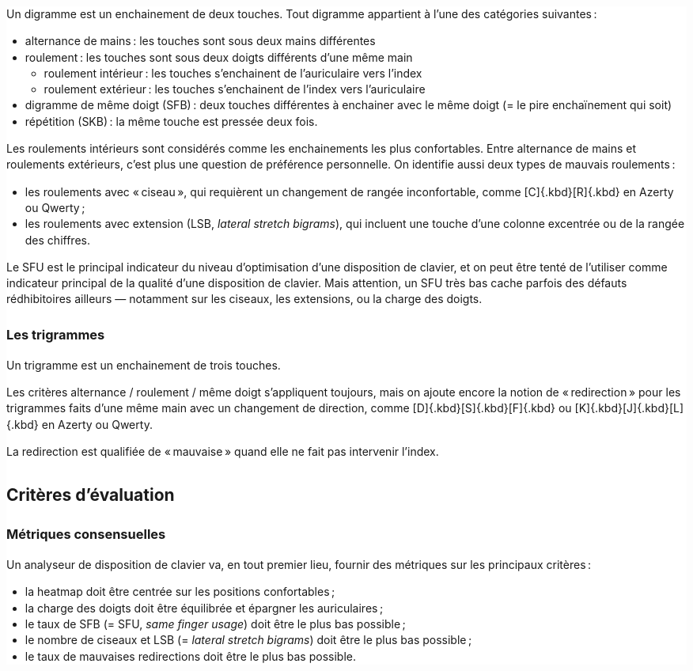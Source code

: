 Un digramme est un enchainement de deux touches.
Tout digramme appartient à l’une des catégories suivantes :

- alternance de mains : les touches sont sous deux mains différentes
- roulement : les touches sont sous deux doigts différents d’une même main
    - roulement intérieur : les touches s’enchainent de l’auriculaire vers l’index
    - roulement extérieur : les touches s’enchainent de l’index vers l’auriculaire
- digramme de même doigt (SFB) : deux touches différentes à enchainer avec le
  même doigt (= le pire enchaïnement qui soit)
- répétition (SKB) : la même touche est pressée deux fois.

Les roulements intérieurs sont considérés comme les enchainements les plus
confortables. Entre alternance de mains et roulements extérieurs, c’est plus une
question de préférence personnelle. On identifie aussi deux types de mauvais
roulements :

- les roulements avec « ciseau », qui requièrent un changement de rangée
  inconfortable, comme [C]{.kbd}[R]{.kbd} en Azerty ou Qwerty ;
- les roulements avec extension (LSB, <i lang="en">lateral stretch bigrams</i>),
  qui incluent une touche d’une colonne excentrée ou de la rangée des chiffres.

Le SFU est le principal indicateur du niveau d’optimisation d’une disposition de
clavier, et on peut être tenté de l’utiliser comme indicateur principal de la
qualité d’une disposition de clavier. Mais attention, un SFU très bas cache
parfois des défauts rédhibitoires ailleurs — notamment sur les ciseaux, les
extensions, ou la charge des doigts.

### Les trigrammes

Un trigramme est un enchainement de trois touches.

Les critères alternance / roulement / même doigt s’appliquent toujours, mais on
ajoute encore la notion de « redirection » pour les trigrammes faits d’une même
main avec un changement de direction, comme [D]{.kbd}[S]{.kbd}[F]{.kbd} ou
[K]{.kbd}[J]{.kbd}[L]{.kbd} en Azerty ou Qwerty.

La redirection est qualifiée de « mauvaise » quand elle ne fait pas intervenir
l’index.


Critères d’évaluation
--------------------------------------------------------------------------------

### Métriques consensuelles

Un analyseur de disposition de clavier va, en tout premier lieu, fournir des
métriques sur les principaux critères :

- la heatmap doit être centrée sur les positions confortables ;
- la charge des doigts doit être équilibrée et épargner les auriculaires ;
- le taux de SFB (= SFU, <i lang="en">same finger usage</i>) doit être le plus
  bas possible ;
- le nombre de ciseaux et LSB (= <i lang="en">lateral stretch bigrams</i>) doit
  être le plus bas possible ;
- le taux de mauvaises redirections doit être le plus bas possible.


[1DFH]:                    /presentation/#dfh-1u-distance-from-home
[Erglace]:                 /erglace
[comparateur]:             /alternatives/#tableau-comparatif
[cdl2023-slides]:          /slides/capitoledulibre2023
[cdl2023-video]:           https://www.youtube.com/watch?v=96RikfmBY-U
[x‑keyboard]:              https://github.com/OneDeadKey/x-keyboard
[kalamine]:                https://github.com/OneDeadKey/kalamine
[Qwerty-Lafayette]:        https://qwerty-lafayette.org
[lafayette_mldm]:          https://mastodon.social/@fabi1cazenave/111806300874072301
[Workman]:                 https://workmanlayout.org/#same-hand-utilization-shu
[Colemak-DH]:              https://colemakmods.github.io/mod-dh
[Colemak-DH-analyzer]:     https://colemakmods.github.io/mod-dh/analyze.html
[Colemak-DH-source]:       https://github.com/ColemakMods/mod-dh/tree/gh-pages
[Oxey]:                    https://oxey.dev
[Sturdy]:                  https://oxey.dev/sturdy
[layout playground]:       https://oxey.dev/playground/
[Oxeylyzer]:               https://github.com/O-X-E-Y/oxeylyzer
[Béop]:                    http://beop.free.fr/index.php/Main/Pourquoi#Roulements
[recuit simulé]:           https://fr.wikipedia.org/wiki/Recuit_simulé
[CarpalX]:                 https://mk.bcgsc.ca/carpalx/
[CarpalX-source]:          https://mk.bcgsc.ca/carpalx/?download_carpalx
[CarpalX-effort]:          https://mk.bcgsc.ca/carpalx/?typing_effort
[QFMLWY]:                  https://mk.bcgsc.ca/carpalx/?full_optimization
[Qwerty-Flip]:             https://nick-gravgaard.com/qwerty-flip
[KLA]:                     https://patorjk.com/keyboard-layout-analyzer
[KLA-source]:              https://github.com/patorjk/keyboard-layout-analyzer
[KLAnext]:                 https://klanext.keyboard-design.com
[KLAtest]:                 https://klatest.keyboard-design.com
[KLAtest-source]:          https://bitbucket.org/Shenafu/keyboard-layout-analyzer
[KLA-SteveP]:              https://stevep99.github.io/keyboard-layout-analyzer/
[KLA-SteveP-about]:        https://stevep99.github.io/keyboard-layout-analyzer/#/about
[KLA-SteveP-source]:       https://github.com/stevep99/keyboard-layout-analyzer
[loi de Fitts]:            https://fr.wikipedia.org/wiki/Loi_de_Fitts
[Nuclear-Squid]:           https://github.com/Nuclear-Squid
[kdeloach]:                https://github.com/kdeloach
[patorjk]:                 https://patorjk.com/
[SteveP]:                  https://github.com/stevep99
[Martin Krzywinski]:       https://mk.bcgsc.ca/
[Xay Vong]:                https://bitbucket.org/Shenafu
[Ian Douglas]:             https://github.com/iandoug
[u/fullyassociative]:      https://www.reddit.com/r/Colemak/comments/643uq4/tried_dvorak_carpalx_qgmlwy_and_now_colemak/